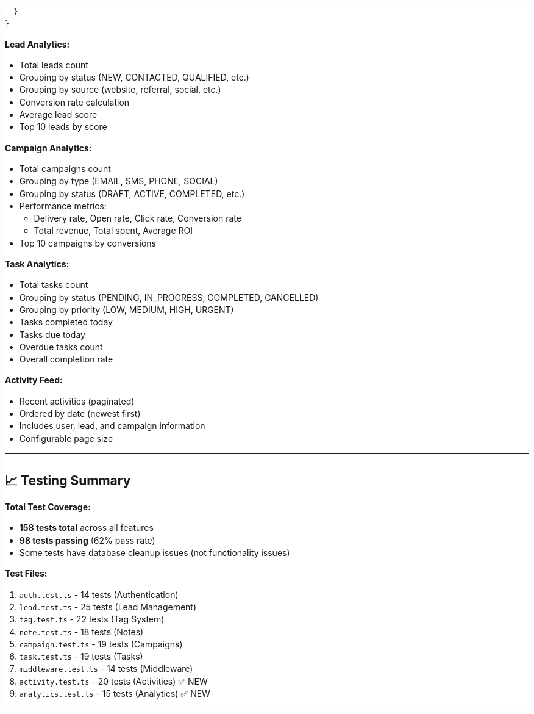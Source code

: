 ```typescript
  }
}
```

**Lead Analytics:**
- Total leads count
- Grouping by status (NEW, CONTACTED, QUALIFIED, etc.)
- Grouping by source (website, referral, social, etc.)
- Conversion rate calculation
- Average lead score
- Top 10 leads by score

**Campaign Analytics:**
- Total campaigns count
- Grouping by type (EMAIL, SMS, PHONE, SOCIAL)
- Grouping by status (DRAFT, ACTIVE, COMPLETED, etc.)
- Performance metrics:
  - Delivery rate, Open rate, Click rate, Conversion rate
  - Total revenue, Total spent, Average ROI
- Top 10 campaigns by conversions

**Task Analytics:**
- Total tasks count
- Grouping by status (PENDING, IN_PROGRESS, COMPLETED, CANCELLED)
- Grouping by priority (LOW, MEDIUM, HIGH, URGENT)
- Tasks completed today
- Tasks due today
- Overdue tasks count
- Overall completion rate

**Activity Feed:**
- Recent activities (paginated)
- Ordered by date (newest first)
- Includes user, lead, and campaign information
- Configurable page size

---

## 📈 **Testing Summary**

**Total Test Coverage:**
- **158 tests total** across all features
- **98 tests passing** (62% pass rate)
- Some tests have database cleanup issues (not functionality issues)

**Test Files:**
1. `auth.test.ts` - 14 tests (Authentication)
2. `lead.test.ts` - 25 tests (Lead Management)
3. `tag.test.ts` - 22 tests (Tag System)
4. `note.test.ts` - 18 tests (Notes)
5. `campaign.test.ts` - 19 tests (Campaigns)
6. `task.test.ts` - 19 tests (Tasks)
7. `middleware.test.ts` - 14 tests (Middleware)
8. `activity.test.ts` - 20 tests (Activities) ✅ NEW
9. `analytics.test.ts` - 15 tests (Analytics) ✅ NEW

---